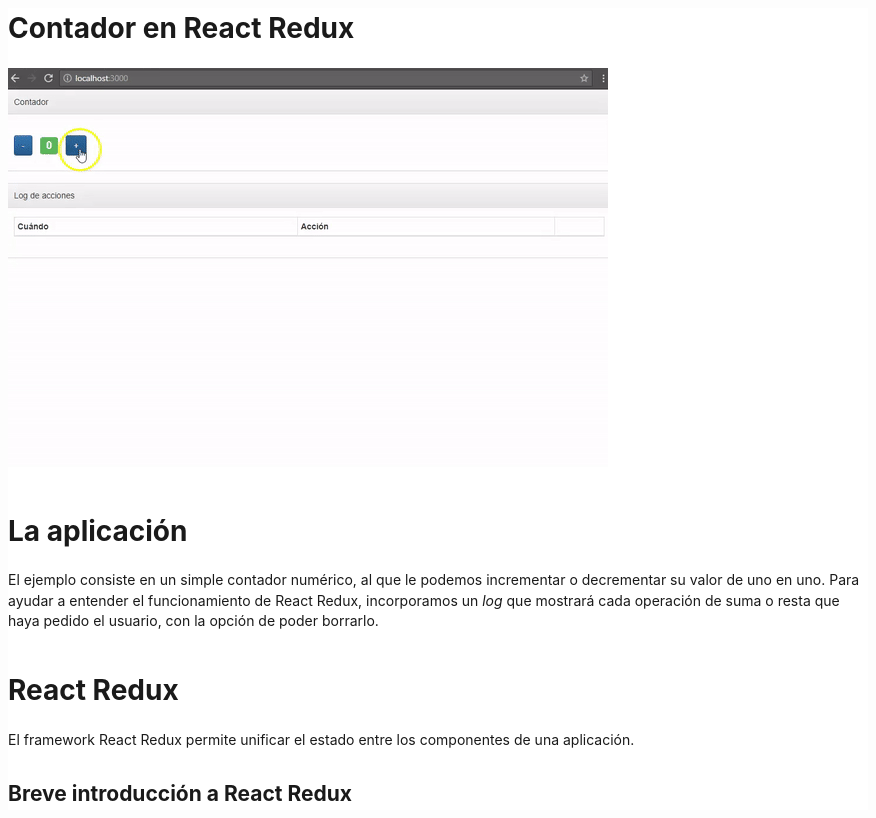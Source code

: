
# Contador en React Redux

![video](video/demo.gif)

# La aplicación

El ejemplo consiste en un simple contador numérico, al que le podemos incrementar o decrementar su valor de uno en uno. Para ayudar a entender el funcionamiento de React Redux, incorporamos un _log_ que mostrará cada operación de suma o resta que haya pedido el usuario, con la opción de poder borrarlo.

# React Redux

El framework React Redux permite unificar el estado entre los componentes de una aplicación.

## Breve introducción a React Redux
